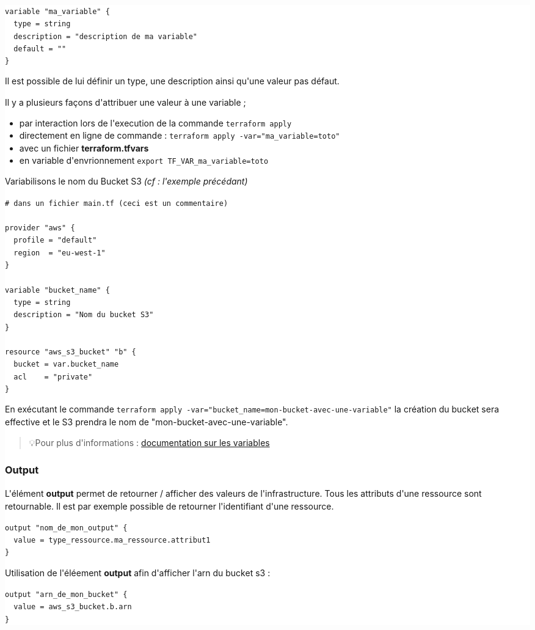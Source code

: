 ```
variable "ma_variable" {
  type = string
  description = "description de ma variable"
  default = ""
}
```

Il est possible de lui définir un type, une description ainsi qu'une valeur pas défaut.

Il y a plusieurs façons d'attribuer une valeur à une variable ;
- par interaction lors de l'execution de la commande `terraform apply`
- directement en ligne de commande : `terraform apply -var="ma_variable=toto"`
- avec un fichier **terraform.tfvars**
- en variable d'envrionnement `export TF_VAR_ma_variable=toto`

Variabilisons le nom du Bucket S3 *(cf : l'exemple précédant)*

```
# dans un fichier main.tf (ceci est un commentaire)

provider "aws" {
  profile = "default"
  region  = "eu-west-1"
}

variable "bucket_name" {
  type = string
  description = "Nom du bucket S3"
}

resource "aws_s3_bucket" "b" {
  bucket = var.bucket_name
  acl    = "private"
}
```

En exécutant le commande `terraform apply -var="bucket_name=mon-bucket-avec-une-variable"` la création du bucket sera effective et le S3 prendra le nom de "mon-bucket-avec-une-variable".

> 💡Pour plus d'informations : [documentation sur les variables](https://www.terraform.io/docs/configuration/variables.html)

### Output
L'élément **output** permet de retourner / afficher des valeurs de l'infrastructure. Tous les attributs d'une ressource sont retournable. Il est par exemple possible de retourner l'identifiant d'une ressource.

```
output "nom_de_mon_output" {
  value = type_ressource.ma_ressource.attribut1
}
```
Utilisation de l'éléement **output** afin d'afficher l'arn du bucket s3 :

```
output "arn_de_mon_bucket" {
  value = aws_s3_bucket.b.arn
}
```
